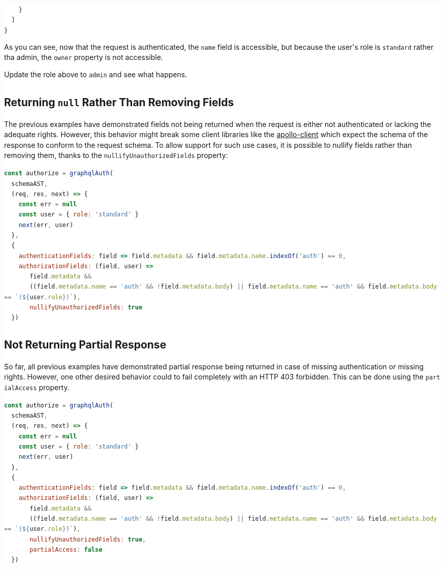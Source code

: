 ```js
    }
  ]
}
```

As you can see, now that the request is authenticated, the `name` field is accessible, but because the user's role is `standard` rather tha admin, the `owner` property is not accessible.

Update the role above to `admin` and see what happens.

## Returning `null` Rather Than Removing Fields

The previous examples have demonstrated fields not being returned when the request is either not authenticated or lacking the adequate rights. However, this behavior might break some client libraries like the [apollo-client](https://github.com/apollographql/apollo-client) which expect the schema of the response to conform to the request schema. To allow support for such use cases, it is possible to nullify fields rather than removing them, thanks to the `nullifyUnauthorizedFields` property:

```js
const authorize = graphqlAuth(
  schemaAST, 
  (req, res, next) => {
    const err = null
    const user = { role: 'standard' }
    next(err, user)
  }, 
  {
    authenticationFields: field => field.metadata && field.metadata.name.indexOf('auth') == 0,
    authorizationFields: (field, user) => 
       field.metadata && 
       ((field.metadata.name == 'auth' && !field.metadata.body) || field.metadata.name == 'auth' && field.metadata.body == `(${user.role})`),
       nullifyUnauthorizedFields: true
  })
```

## Not Returning Partial Response

So far, all previous examples have demonstrated partial response being returned in case of missing authentication or missing rights. However, one other desired behavior could to fail completely with an HTTP 403 forbidden. This can be done using the `partialAccess` property.

```js
const authorize = graphqlAuth(
  schemaAST, 
  (req, res, next) => {
    const err = null
    const user = { role: 'standard' }
    next(err, user)
  }, 
  {
    authenticationFields: field => field.metadata && field.metadata.name.indexOf('auth') == 0,
    authorizationFields: (field, user) => 
       field.metadata && 
       ((field.metadata.name == 'auth' && !field.metadata.body) || field.metadata.name == 'auth' && field.metadata.body == `(${user.role})`),
       nullifyUnauthorizedFields: true,
       partialAccess: false
  })
```
